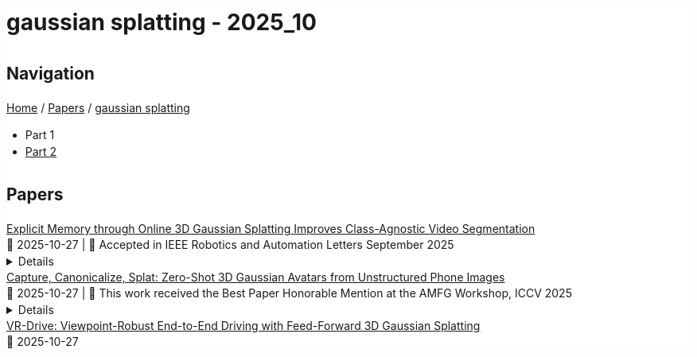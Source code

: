 # gaussian splatting - 2025_10

## Navigation

[Home](https://arxcompass.github.io) / [Papers](https://arxcompass.github.io/papers) / [gaussian splatting](https://arxcompass.github.io/papers/gaussian_splatting)

- Part 1
- [Part 2](papers_2.md)

## Papers

<div class="paper-card">
    <div class="paper-title"><a href="http://arxiv.org/abs/2510.23521v1">Explicit Memory through Online 3D Gaussian Splatting Improves Class-Agnostic Video Segmentation</a></div>
    <div class="paper-meta">
      📅 2025-10-27
      | 💬 Accepted in IEEE Robotics and Automation Letters September 2025
    </div>
    <details class="paper-abstract">
      Remembering where object segments were predicted in the past is useful for improving the accuracy and consistency of class-agnostic video segmentation algorithms. Existing video segmentation algorithms typically use either no object-level memory (e.g. FastSAM) or they use implicit memories in the form of recurrent neural network features (e.g. SAM2). In this paper, we augment both types of segmentation models using an explicit 3D memory and show that the resulting models have more accurate and consistent predictions. For this, we develop an online 3D Gaussian Splatting (3DGS) technique to store predicted object-level segments generated throughout the duration of a video. Based on this 3DGS representation, a set of fusion techniques are developed, named FastSAM-Splat and SAM2-Splat, that use the explicit 3DGS memory to improve their respective foundation models' predictions. Ablation experiments are used to validate the proposed techniques' design and hyperparameter settings. Results from both real-world and simulated benchmarking experiments show that models which use explicit 3D memories result in more accurate and consistent predictions than those which use no memory or only implicit neural network memories. Project Page: https://topipari.com/projects/FastSAM-Splat/
    </details>
</div>
<div class="paper-card">
    <div class="paper-title"><a href="http://arxiv.org/abs/2510.14081v3">Capture, Canonicalize, Splat: Zero-Shot 3D Gaussian Avatars from Unstructured Phone Images</a></div>
    <div class="paper-meta">
      📅 2025-10-27
      | 💬 This work received the Best Paper Honorable Mention at the AMFG Workshop, ICCV 2025
    </div>
    <details class="paper-abstract">
      We present a novel, zero-shot pipeline for creating hyperrealistic, identity-preserving 3D avatars from a few unstructured phone images. Existing methods face several challenges: single-view approaches suffer from geometric inconsistencies and hallucinations, degrading identity preservation, while models trained on synthetic data fail to capture high-frequency details like skin wrinkles and fine hair, limiting realism. Our method introduces two key contributions: (1) a generative canonicalization module that processes multiple unstructured views into a standardized, consistent representation, and (2) a transformer-based model trained on a new, large-scale dataset of high-fidelity Gaussian splatting avatars derived from dome captures of real people. This "Capture, Canonicalize, Splat" pipeline produces static quarter-body avatars with compelling realism and robust identity preservation from unstructured photos.
    </details>
</div>
<div class="paper-card">
    <div class="paper-title"><a href="http://arxiv.org/abs/2510.23205v1">VR-Drive: Viewpoint-Robust End-to-End Driving with Feed-Forward 3D Gaussian Splatting</a></div>
    <div class="paper-meta">
      📅 2025-10-27